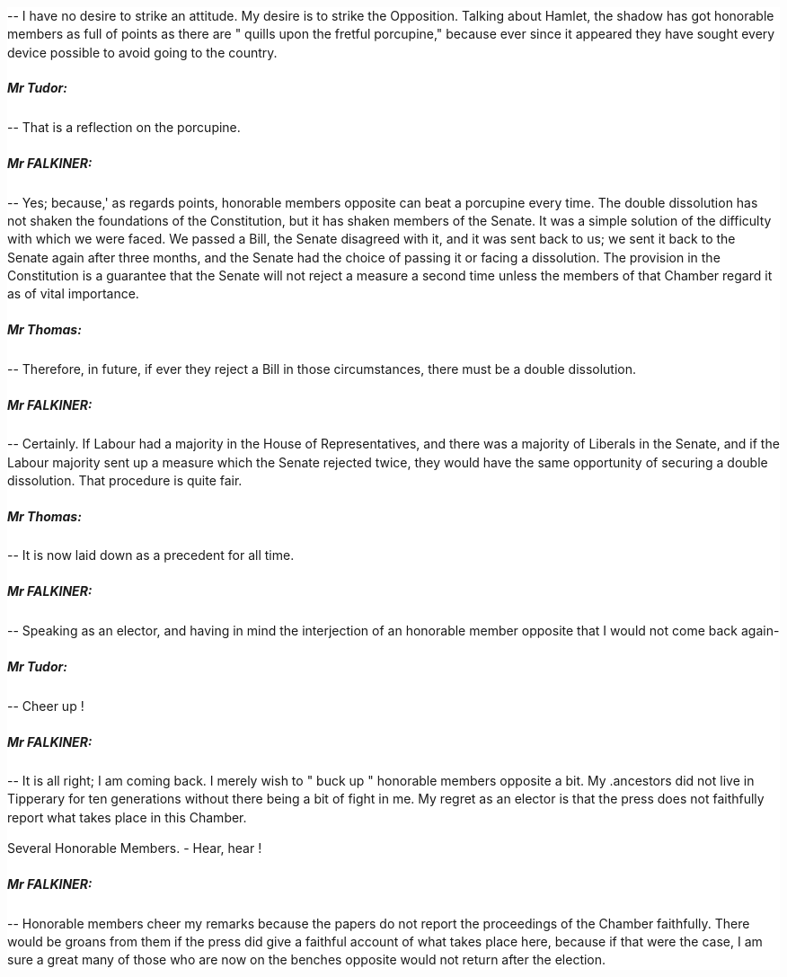 -- I have no desire to strike an attitude. My desire is to strike the Opposition. Talking about Hamlet, the shadow has got honorable members as full of points as there are " quills upon the fretful porcupine," because ever since it appeared they have sought every device possible to avoid going to the country. 

##### Mr Tudor:

-- That is a reflection on the porcupine. 

##### Mr FALKINER:

-- Yes; because,' as regards points, honorable members opposite can beat a porcupine every time. The double dissolution has not shaken the foundations of the Constitution, but it has shaken members of the Senate. It was a simple solution of the difficulty with which we were faced. We passed a Bill, the Senate disagreed with it, and it was sent back to us; we sent it back to the Senate again after three months, and the Senate had the choice of passing it or facing a dissolution. The provision in the Constitution is a guarantee that the Senate will not reject a measure a second time unless the members of that Chamber regard it as of vital importance. 

##### Mr Thomas:

-- Therefore, in future, if ever they reject a Bill in those circumstances, there must be a double dissolution. 

##### Mr FALKINER:

-- Certainly. If Labour had a majority in the House of Representatives, and there was a majority of Liberals in the Senate, and if the Labour majority sent up a measure which the Senate rejected twice, they would have the same opportunity of securing a double dissolution. That procedure is quite fair. 

##### Mr Thomas:

-- It is now laid down as a precedent for all time. 

##### Mr FALKINER:

-- Speaking as an elector, and having in mind the interjection of an honorable member opposite that I would  not  come back again- 

##### Mr Tudor:

-- Cheer up ! 

##### Mr FALKINER:

-- It is all right; I am coming back. I merely wish to " buck up " honorable members opposite a bit. My .ancestors did not live in Tipperary for ten generations without there being a bit of fight in me. My regret as an elector is that the press does not faithfully report what takes place in this Chamber. 

Several Honorable Members. - Hear, hear ! 

##### Mr FALKINER:

-- Honorable members cheer my remarks because the papers do not report the proceedings of the Chamber faithfully. There would be groans from them if the press did give a faithful account of what takes place here, because if that were the case, I am sure a great many of those who are now on the benches opposite would not return after the election. 
